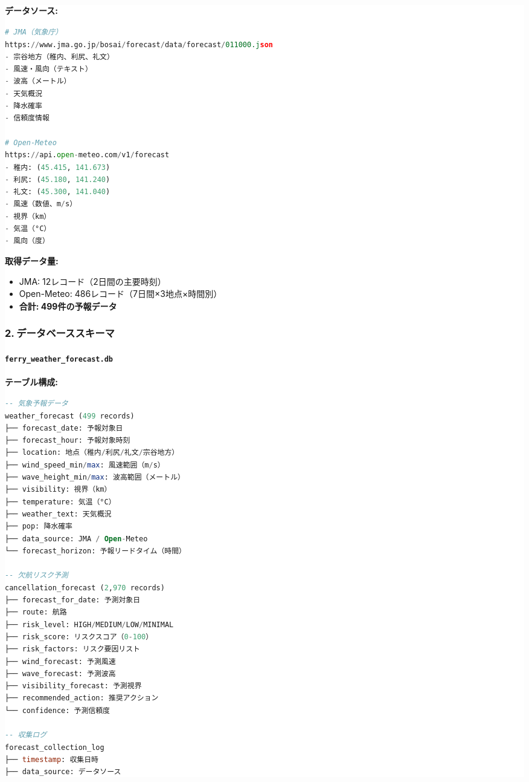 **データソース:**
```python
# JMA（気象庁）
https://www.jma.go.jp/bosai/forecast/data/forecast/011000.json
- 宗谷地方（稚内、利尻、礼文）
- 風速・風向（テキスト）
- 波高（メートル）
- 天気概況
- 降水確率
- 信頼度情報

# Open-Meteo
https://api.open-meteo.com/v1/forecast
- 稚内: (45.415, 141.673)
- 利尻: (45.180, 141.240)
- 礼文: (45.300, 141.040)
- 風速（数値、m/s）
- 視界（km）
- 気温（°C）
- 風向（度）
```

**取得データ量:**
- JMA: 12レコード（2日間の主要時刻）
- Open-Meteo: 486レコード（7日間×3地点×時間別）
- **合計: 499件の予報データ**

### 2. データベーススキーマ

#### `ferry_weather_forecast.db`

**テーブル構成:**

```sql
-- 気象予報データ
weather_forecast (499 records)
├── forecast_date: 予報対象日
├── forecast_hour: 予報対象時刻
├── location: 地点（稚内/利尻/礼文/宗谷地方）
├── wind_speed_min/max: 風速範囲（m/s）
├── wave_height_min/max: 波高範囲（メートル）
├── visibility: 視界（km）
├── temperature: 気温（°C）
├── weather_text: 天気概況
├── pop: 降水確率
├── data_source: JMA / Open-Meteo
└── forecast_horizon: 予報リードタイム（時間）

-- 欠航リスク予測
cancellation_forecast (2,970 records)
├── forecast_for_date: 予測対象日
├── route: 航路
├── risk_level: HIGH/MEDIUM/LOW/MINIMAL
├── risk_score: リスクスコア（0-100）
├── risk_factors: リスク要因リスト
├── wind_forecast: 予測風速
├── wave_forecast: 予測波高
├── visibility_forecast: 予測視界
├── recommended_action: 推奨アクション
└── confidence: 予測信頼度

-- 収集ログ
forecast_collection_log
├── timestamp: 収集日時
├── data_source: データソース
```